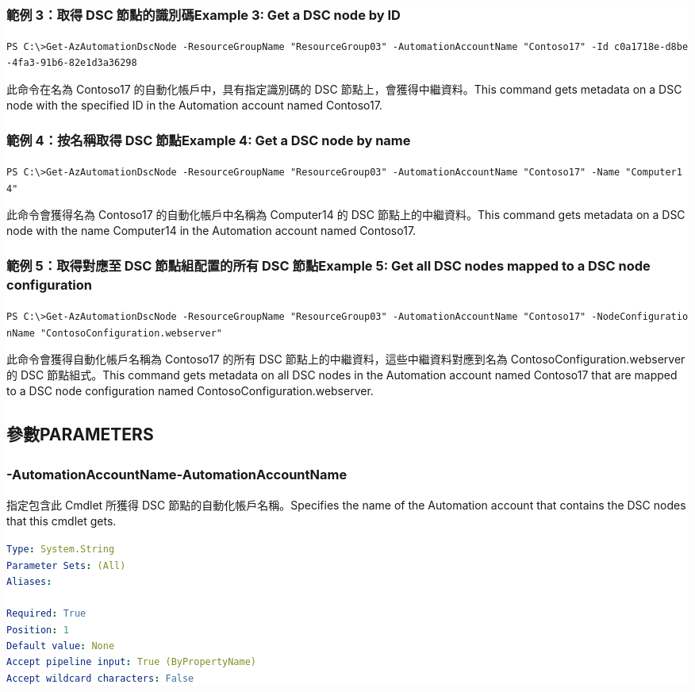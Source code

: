 ### <span data-ttu-id="693c6-117">範例 3：取得 DSC 節點的識別碼</span><span class="sxs-lookup"><span data-stu-id="693c6-117">Example 3: Get a DSC node by ID</span></span>
```
PS C:\>Get-AzAutomationDscNode -ResourceGroupName "ResourceGroup03" -AutomationAccountName "Contoso17" -Id c0a1718e-d8be-4fa3-91b6-82e1d3a36298
```

<span data-ttu-id="693c6-118">此命令在名為 Contoso17 的自動化帳戶中，具有指定識別碼的 DSC 節點上，會獲得中繼資料。</span><span class="sxs-lookup"><span data-stu-id="693c6-118">This command gets metadata on a DSC node with the specified ID in the Automation account named Contoso17.</span></span>

### <span data-ttu-id="693c6-119">範例 4：按名稱取得 DSC 節點</span><span class="sxs-lookup"><span data-stu-id="693c6-119">Example 4: Get a DSC node by name</span></span>
```
PS C:\>Get-AzAutomationDscNode -ResourceGroupName "ResourceGroup03" -AutomationAccountName "Contoso17" -Name "Computer14"
```

<span data-ttu-id="693c6-120">此命令會獲得名為 Contoso17 的自動化帳戶中名稱為 Computer14 的 DSC 節點上的中繼資料。</span><span class="sxs-lookup"><span data-stu-id="693c6-120">This command gets metadata on a DSC node with the name Computer14 in the Automation account named Contoso17.</span></span>

### <span data-ttu-id="693c6-121">範例 5：取得對應至 DSC 節點組配置的所有 DSC 節點</span><span class="sxs-lookup"><span data-stu-id="693c6-121">Example 5: Get all DSC nodes mapped to a DSC node configuration</span></span>
```
PS C:\>Get-AzAutomationDscNode -ResourceGroupName "ResourceGroup03" -AutomationAccountName "Contoso17" -NodeConfigurationName "ContosoConfiguration.webserver"
```

<span data-ttu-id="693c6-122">此命令會獲得自動化帳戶名稱為 Contoso17 的所有 DSC 節點上的中繼資料，這些中繼資料對應到名為 ContosoConfiguration.webserver 的 DSC 節點組式。</span><span class="sxs-lookup"><span data-stu-id="693c6-122">This command gets metadata on all DSC nodes in the Automation account named Contoso17 that are mapped to a DSC node configuration named ContosoConfiguration.webserver.</span></span>

## <span data-ttu-id="693c6-123">參數</span><span class="sxs-lookup"><span data-stu-id="693c6-123">PARAMETERS</span></span>

### <span data-ttu-id="693c6-124">-AutomationAccountName</span><span class="sxs-lookup"><span data-stu-id="693c6-124">-AutomationAccountName</span></span>
<span data-ttu-id="693c6-125">指定包含此 Cmdlet 所獲得 DSC 節點的自動化帳戶名稱。</span><span class="sxs-lookup"><span data-stu-id="693c6-125">Specifies the name of the Automation account that contains the DSC nodes that this cmdlet gets.</span></span>

```yaml
Type: System.String
Parameter Sets: (All)
Aliases:

Required: True
Position: 1
Default value: None
Accept pipeline input: True (ByPropertyName)
Accept wildcard characters: False
```
